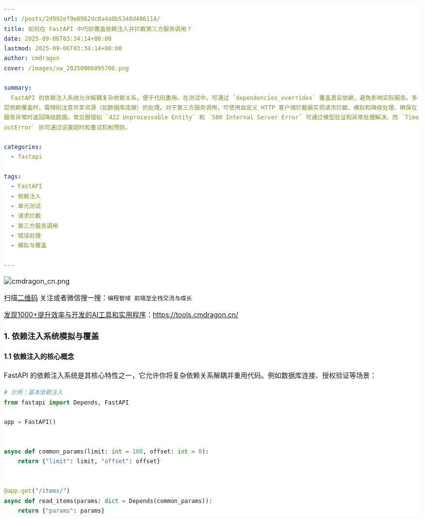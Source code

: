```yaml
---
url: /posts/2d992ef9e8962dc0a4a0b5348d486114/
title: 如何在 FastAPI 中巧妙覆盖依赖注入并拦截第三方服务调用？
date: 2025-09-06T03:34:14+08:00
lastmod: 2025-09-06T03:34:14+08:00
author: cmdragon
cover: /images/xw_20250906095706.png

summary:
  FastAPI 的依赖注入系统允许解耦复杂依赖关系，便于代码重用。在测试中，可通过 `dependencies_overrides` 覆盖真实依赖，避免影响实际服务。多层依赖覆盖时，需特别注意共享资源（如数据库连接）的处理。对于第三方服务调用，可使用自定义 HTTP 客户端拦截器实现请求拦截、模拟和降级处理，确保在服务异常时返回降级数据。常见报错如 `422 Unprocessable Entity` 和 `500 Internal Server Error` 可通过模型验证和异常处理解决，而 `TimeoutError` 则可通过设置超时和重试机制预防。

categories:
  - fastapi

tags:
  - FastAPI
  - 依赖注入
  - 单元测试
  - 请求拦截
  - 第三方服务调用
  - 错误处理
  - 模拟与覆盖

---
```



<img src="https://api2.cmdragon.cn/upload/cmder/20250304_012821924.jpg" title="cmdragon_cn.png" alt="cmdragon_cn.png"/>


扫描[二维码](https://api2.cmdragon.cn/upload/cmder/20250304_012821924.jpg)
关注或者微信搜一搜：`编程智域 前端至全栈交流与成长`

[发现1000+提升效率与开发的AI工具和实用程序](https://tools.cmdragon.cn/zh/apps?category=ai_chat)：https://tools.cmdragon.cn/

### 1. 依赖注入系统模拟与覆盖

#### 1.1 依赖注入的核心概念

FastAPI 的依赖注入系统是其核心特性之一，它允许你将复杂依赖关系解耦并重用代码。例如数据库连接、授权验证等场景：

```python
# 示例：基本依赖注入
from fastapi import Depends, FastAPI

app = FastAPI()


async def common_params(limit: int = 100, offset: int = 0):
    return {"limit": limit, "offset": offset}


@app.get("/items/")
async def read_items(params: dict = Depends(common_params)):
    return {"params": params}
```
